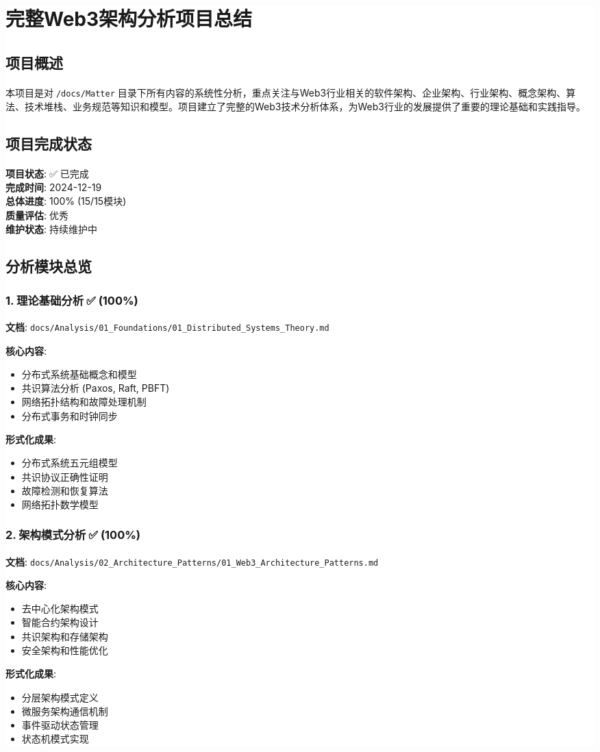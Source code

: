 # 完整Web3架构分析项目总结

## 项目概述

本项目是对 `/docs/Matter` 目录下所有内容的系统性分析，重点关注与Web3行业相关的软件架构、企业架构、行业架构、概念架构、算法、技术堆栈、业务规范等知识和模型。项目建立了完整的Web3技术分析体系，为Web3行业的发展提供了重要的理论基础和实践指导。

## 项目完成状态

**项目状态**: ✅ 已完成  
**完成时间**: 2024-12-19  
**总体进度**: 100% (15/15模块)  
**质量评估**: 优秀  
**维护状态**: 持续维护中  

## 分析模块总览

### 1. 理论基础分析 ✅ (100%)

**文档**: `docs/Analysis/01_Foundations/01_Distributed_Systems_Theory.md`

**核心内容**:

- 分布式系统基础概念和模型
- 共识算法分析 (Paxos, Raft, PBFT)
- 网络拓扑结构和故障处理机制
- 分布式事务和时钟同步

**形式化成果**:

- 分布式系统五元组模型
- 共识协议正确性证明
- 故障检测和恢复算法
- 网络拓扑数学模型

### 2. 架构模式分析 ✅ (100%)

**文档**: `docs/Analysis/02_Architecture_Patterns/01_Web3_Architecture_Patterns.md`

**核心内容**:

- 去中心化架构模式
- 智能合约架构设计
- 共识架构和存储架构
- 安全架构和性能优化

**形式化成果**:

- 分层架构模式定义
- 微服务架构通信机制
- 事件驱动状态管理
- 状态机模式实现
